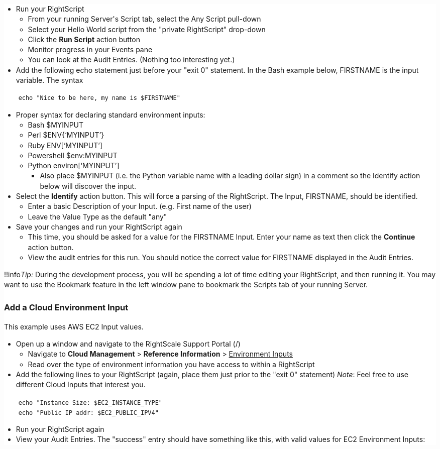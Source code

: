 * Run your RightScript
  * From your running Server's Script tab, select the Any Script pull-down
  * Select your Hello World script from the "private RightScript" drop-down
  * Click the **Run Script** action button
  * Monitor progress in your Events pane
  * You can look at the Audit Entries. (Nothing too interesting yet.)
* Add the following echo statement just before your "exit 0" statement. In the Bash example below, FIRSTNAME is the input variable. The syntax

~~~
    echo "Nice to be here, my name is $FIRSTNAME"
~~~

* Proper syntax for declaring standard environment inputs:
  * Bash $MYINPUT
  * Perl $ENV{‘MYINPUT’}
  * Ruby ENV[‘MYINPUT’]
  * Powershell $env:MYINPUT
  * Python environ[‘MYINPUT’]
     * Also place $MYINPUT (i.e. the Python variable name with a leading dollar sign) in a comment so the Identify action below will discover the input.
* Select the **Identify** action button. This will force a parsing of the RightScript. The Input, FIRSTNAME, should be identified.
  * Enter a basic Description of your Input. (e.g. First name of the user)
  * Leave the Value Type as the default "any"
* Save your changes and run your RightScript again
  * This time, you should be asked for a value for the FIRSTNAME Input. Enter your name as text then click the **Continue** action button.
  * View the audit entries for this run. You should notice the correct value for FIRSTNAME displayed in the Audit Entries.

!!info*Tip:* During the development process, you will be spending a lot of time editing your RightScript, and then running it. You may want to use the Bookmark feature in the left window pane to bookmark the Scripts tab of your running Server.

### Add a Cloud Environment Input

This example uses AWS EC2 Input values.

* Open up a window and navigate to the RightScale Support Portal (/)
  * Navigate to **Cloud Management** > **Reference Information** > [Environment Inputs](/cm/ref/environment_inputs.html)
  * Read over the type of environment information you have access to within a RightScript
* Add the following lines to your RightScript (again, place them just prior to the "exit 0" statement) *Note*: Feel free to use different Cloud Inputs that interest you.

~~~
    echo "Instance Size: $EC2_INSTANCE_TYPE"
    echo "Public IP addr: $EC2_PUBLIC_IPV4"
~~~

* Run your RightScript again
* View your Audit Entries. The "success" entry should have something like this, with valid values for EC2 Environment Inputs:
